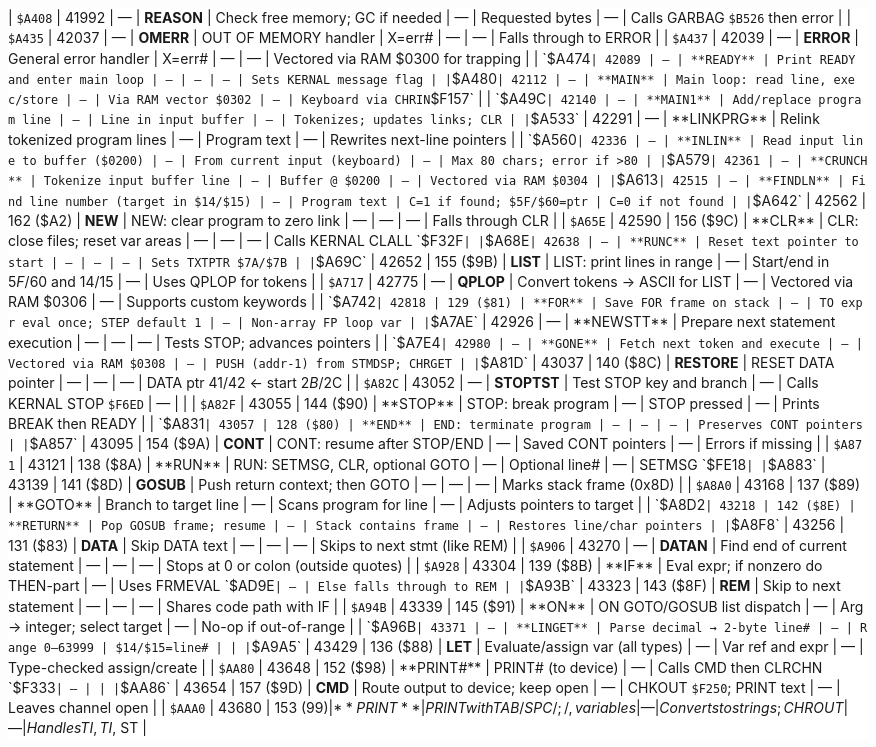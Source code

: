 | `$A408` | 41992 | — | **REASON** | Check free memory; GC if needed | — | Requested bytes | — | Calls GARBAG `$B526` then error |
| `$A435` | 42037 | — | **OMERR** | OUT OF MEMORY handler | X=err# | — | — | Falls through to ERROR |
| `$A437` | 42039 | — | **ERROR** | General error handler | X=err# | — | — | Vectored via RAM $0300 for trapping |
| `$A474` | 42089 | — | **READY** | Print READY and enter main loop | — | — | — | Sets KERNAL message flag |
| `$A480` | 42112 | — | **MAIN** | Main loop: read line, exec/store | — | Via RAM vector $0302 | — | Keyboard via CHRIN `$F157` |
| `$A49C` | 42140 | — | **MAIN1** | Add/replace program line | — | Line in input buffer | — | Tokenizes; updates links; CLR |
| `$A533` | 42291 | — | **LINKPRG** | Relink tokenized program lines | — | Program text | — | Rewrites next-line pointers |
| `$A560` | 42336 | — | **INLIN** | Read input line to buffer ($0200) | — | From current input (keyboard) | — | Max 80 chars; error if >80 |
| `$A579` | 42361 | — | **CRUNCH** | Tokenize input buffer line | — | Buffer @ $0200 | — | Vectored via RAM $0304 |
| `$A613` | 42515 | — | **FINDLN** | Find line number (target in $14/$15) | — | Program text | C=1 if found; $5F/$60=ptr | C=0 if not found |
| `$A642` | 42562 | 162 ($A2) | **NEW** | NEW: clear program to zero link | — | — | — | Falls through CLR |
| `$A65E` | 42590 | 156 ($9C) | **CLR** | CLR: close files; reset var areas | — | — | — | Calls KERNAL CLALL `$F32F` |
| `$A68E` | 42638 | — | **RUNC** | Reset text pointer to start | — | — | — | Sets TXTPTR $7A/$7B |
| `$A69C` | 42652 | 155 ($9B) | **LIST** | LIST: print lines in range | — | Start/end in $5F/$60 and $14/$15 | — | Uses QPLOP for tokens |
| `$A717` | 42775 | — | **QPLOP** | Convert tokens → ASCII for LIST | — | Vectored via RAM $0306 | — | Supports custom keywords |
| `$A742` | 42818 | 129 ($81) | **FOR** | Save FOR frame on stack | — | TO expr eval once; STEP default 1 | — | Non-array FP loop var |
| `$A7AE` | 42926 | — | **NEWSTT** | Prepare next statement execution | — | — | — | Tests STOP; advances pointers |
| `$A7E4` | 42980 | — | **GONE** | Fetch next token and execute | — | Vectored via RAM $0308 | — | PUSH (addr-1) from STMDSP; CHRGET |
| `$A81D` | 43037 | 140 ($8C) | **RESTORE** | RESET DATA pointer | — | — | — | DATA ptr $41/$42 ← start $2B/$2C |
| `$A82C` | 43052 | — | **STOPTST** | Test STOP key and branch | — | Calls KERNAL STOP `$F6ED` | — | |
| `$A82F` | 43055 | 144 ($90) | **STOP** | STOP: break program | — | STOP pressed | — | Prints BREAK then READY |
| `$A831` | 43057 | 128 ($80) | **END** | END: terminate program | — | — | — | Preserves CONT pointers |
| `$A857` | 43095 | 154 ($9A) | **CONT** | CONT: resume after STOP/END | — | Saved CONT pointers | — | Errors if missing |
| `$A871` | 43121 | 138 ($8A) | **RUN** | RUN: SETMSG, CLR, optional GOTO | — | Optional line# | — | SETMSG `$FE18` |
| `$A883` | 43139 | 141 ($8D) | **GOSUB** | Push return context; then GOTO | — | — | — | Marks stack frame (0x8D) |
| `$A8A0` | 43168 | 137 ($89) | **GOTO** | Branch to target line | — | Scans program for line | — | Adjusts pointers to target |
| `$A8D2` | 43218 | 142 ($8E) | **RETURN** | Pop GOSUB frame; resume | — | Stack contains frame | — | Restores line/char pointers |
| `$A8F8` | 43256 | 131 ($83) | **DATA** | Skip DATA text | — | — | — | Skips to next stmt (like REM) |
| `$A906` | 43270 | — | **DATAN** | Find end of current statement | — | — | — | Stops at 0 or colon (outside quotes) |
| `$A928` | 43304 | 139 ($8B) | **IF** | Eval expr; if nonzero do THEN-part | — | Uses FRMEVAL `$AD9E` | — | Else falls through to REM |
| `$A93B` | 43323 | 143 ($8F) | **REM** | Skip to next statement | — | — | — | Shares code path with IF |
| `$A94B` | 43339 | 145 ($91) | **ON** | ON GOTO/GOSUB list dispatch | — | Arg → integer; select target | — | No-op if out-of-range |
| `$A96B` | 43371 | — | **LINGET** | Parse decimal → 2-byte line# | — | Range 0–63999 | $14/$15=line# | |
| `$A9A5` | 43429 | 136 ($88) | **LET** | Evaluate/assign var (all types) | — | Var ref and expr | — | Type-checked assign/create |
| `$AA80` | 43648 | 152 ($98) | **PRINT#** | PRINT# (to device) | — | Calls CMD then CLRCHN `$F333` | — | |
| `$AA86` | 43654 | 157 ($9D) | **CMD** | Route output to device; keep open | — | CHKOUT `$F250`; PRINT text | — | Leaves channel open |
| `$AAA0` | 43680 | 153 ($99) | **PRINT** | PRINT with TAB/SPC/;/, variables | — | Converts to strings; CHROUT | — | Handles TI, TI$, ST |